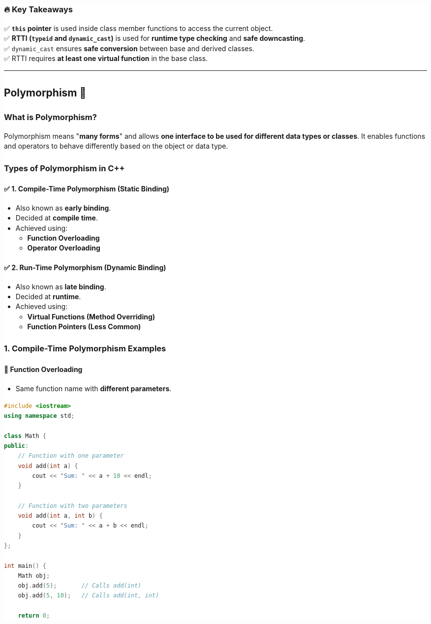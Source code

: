 ### **🔥 Key Takeaways**

✅ **`this` pointer** is used inside class member functions to access the current object.  
✅ **RTTI (`typeid` and `dynamic_cast`)** is used for **runtime type checking** and **safe downcasting**.  
✅ `dynamic_cast` ensures **safe conversion** between base and derived classes.  
✅ RTTI requires **at least one virtual function** in the base class.

---

## **Polymorphism** 🚀

### **What is Polymorphism?**

Polymorphism means "**many forms**" and allows **one interface to be used for different data types or classes**. It enables functions and operators to behave differently based on the object or data type.

### **Types of Polymorphism in C++**

#### ✅ **1. Compile-Time Polymorphism (Static Binding)**

- Also known as **early binding**.
- Decided at **compile time**.
- Achieved using:
  - **Function Overloading**
  - **Operator Overloading**

#### ✅ **2. Run-Time Polymorphism (Dynamic Binding)**

- Also known as **late binding**.
- Decided at **runtime**.
- Achieved using:
  - **Virtual Functions (Method Overriding)**
  - **Function Pointers (Less Common)**

### **1. Compile-Time Polymorphism Examples**

#### **🔹 Function Overloading**

- Same function name with **different parameters**.

```cpp
#include <iostream>
using namespace std;

class Math {
public:
    // Function with one parameter
    void add(int a) {
        cout << "Sum: " << a + 10 << endl;
    }

    // Function with two parameters
    void add(int a, int b) {
        cout << "Sum: " << a + b << endl;
    }
};

int main() {
    Math obj;
    obj.add(5);       // Calls add(int)
    obj.add(5, 10);   // Calls add(int, int)

    return 0;
```